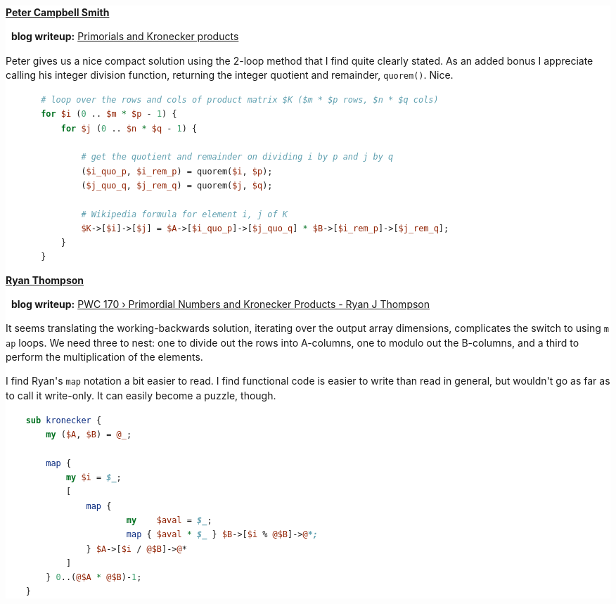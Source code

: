 [**Peter Campbell Smith**](https://github.com/manwar/perlweeklychallenge-club/blob/master/challenge-170/peter-campbell-smith/perl/ch-2.pl)


&nbsp;&nbsp;**blog writeup:**
[Primorials and Kronecker products](https://pjcs-pwc.blogspot.com/2022/06/primorials-and-kronecker-products.html)

Peter gives us a nice compact solution using the 2-loop method that I find quite clearly stated. As an added bonus I appreciate calling his integer division function, returning the integer quotient and remainder, `quorem()`. Nice.

```perl
       # loop over the rows and cols of product matrix $K ($m * $p rows, $n * $q cols)
       for $i (0 .. $m * $p - 1) {
           for $j (0 .. $n * $q - 1) {

               # get the quotient and remainder on dividing i by p and j by q
               ($i_quo_p, $i_rem_p) = quorem($i, $p);
               ($j_quo_q, $j_rem_q) = quorem($j, $q);

               # Wikipedia formula for element i, j of K
               $K->[$i]->[$j] = $A->[$i_quo_p]->[$j_quo_q] * $B->[$i_rem_p]->[$j_rem_q];
           }
       }
```



[**Ryan Thompson**](https://github.com/manwar/perlweeklychallenge-club/blob/master/challenge-170/ryan-thompson/perl/ch-2.pl)


&nbsp;&nbsp;**blog writeup:**
[PWC 170 › Primordial Numbers and Kronecker Products - Ryan J Thompson](https://ry.ca/2022/06/primordial-kronecker/)

It seems translating the working-backwards solution, iterating over the output array dimensions, complicates the switch to using `map` loops. We need three to nest: one to divide out the rows into A-columns, one to modulo out the B-columns, and a third to perform the multiplication of the elements.

I find Ryan's `map` notation a bit easier to read. I find functional code is easier to write than read in general, but wouldn't go as far as to call it write-only. It can easily become a puzzle, though.

```perl
    sub kronecker {
        my ($A, $B) = @_;

        map {
            my $i = $_;
            [
                map {
                        my    $aval = $_;
                        map { $aval * $_ } $B->[$i % @$B]->@*;
                } $A->[$i / @$B]->@*
            ]
        } 0..(@$A * @$B)-1;
    }
```
